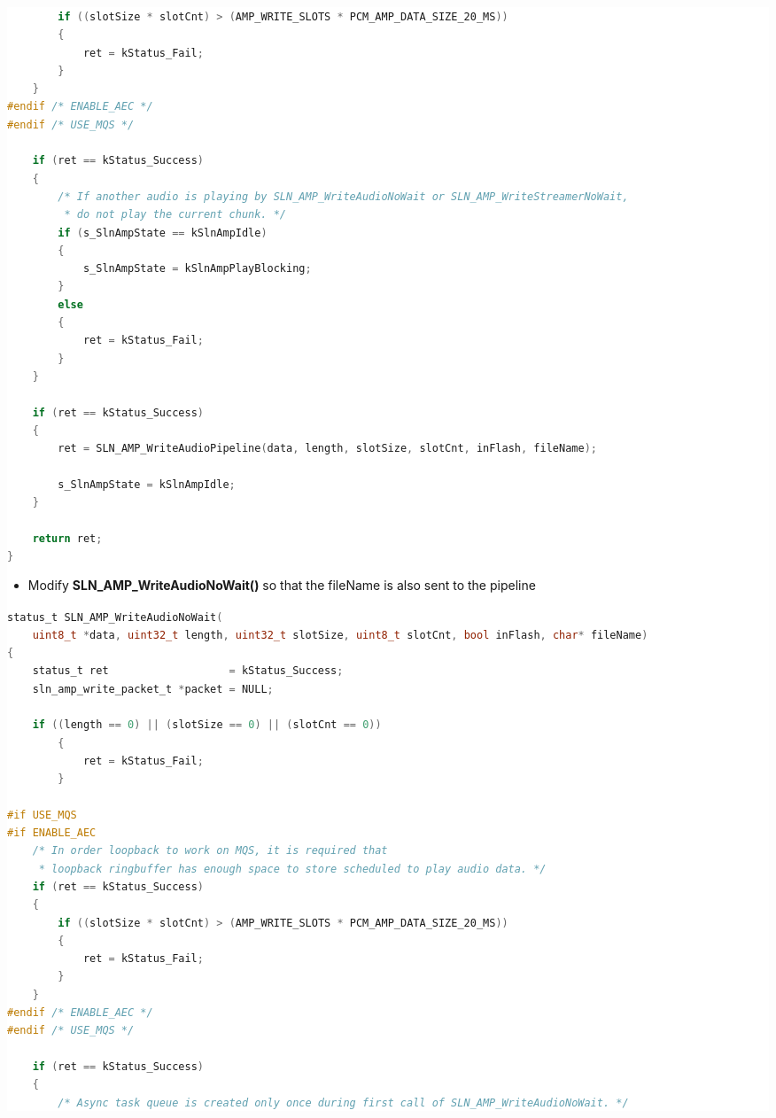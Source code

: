 ```c
        if ((slotSize * slotCnt) > (AMP_WRITE_SLOTS * PCM_AMP_DATA_SIZE_20_MS))
        {
            ret = kStatus_Fail;
        }
    }
#endif /* ENABLE_AEC */
#endif /* USE_MQS */

    if (ret == kStatus_Success)
    {
        /* If another audio is playing by SLN_AMP_WriteAudioNoWait or SLN_AMP_WriteStreamerNoWait,
         * do not play the current chunk. */
        if (s_SlnAmpState == kSlnAmpIdle)
        {
            s_SlnAmpState = kSlnAmpPlayBlocking;
        }
        else
        {
            ret = kStatus_Fail;
        }
    }

    if (ret == kStatus_Success)
    {
        ret = SLN_AMP_WriteAudioPipeline(data, length, slotSize, slotCnt, inFlash, fileName);

        s_SlnAmpState = kSlnAmpIdle;
    }

    return ret;
}
```
- Modify **SLN_AMP_WriteAudioNoWait()** so that the fileName is also sent to the pipeline
```c
status_t SLN_AMP_WriteAudioNoWait(
    uint8_t *data, uint32_t length, uint32_t slotSize, uint8_t slotCnt, bool inFlash, char* fileName)
{
    status_t ret                   = kStatus_Success;
    sln_amp_write_packet_t *packet = NULL;

    if ((length == 0) || (slotSize == 0) || (slotCnt == 0))
        {
            ret = kStatus_Fail;
        }

#if USE_MQS
#if ENABLE_AEC
    /* In order loopback to work on MQS, it is required that
     * loopback ringbuffer has enough space to store scheduled to play audio data. */
    if (ret == kStatus_Success)
    {
        if ((slotSize * slotCnt) > (AMP_WRITE_SLOTS * PCM_AMP_DATA_SIZE_20_MS))
        {
            ret = kStatus_Fail;
        }
    }
#endif /* ENABLE_AEC */
#endif /* USE_MQS */

    if (ret == kStatus_Success)
    {
        /* Async task queue is created only once during first call of SLN_AMP_WriteAudioNoWait. */
```